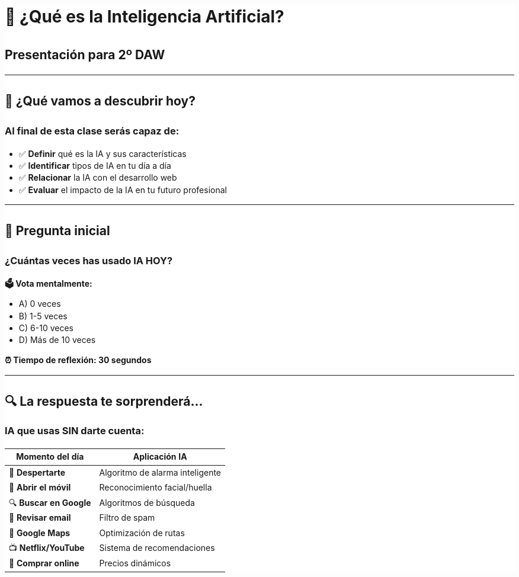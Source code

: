 # 🤖 ¿Qué es la Inteligencia Artificial?
## Presentación para 2º DAW

---

## 🎯 ¿Qué vamos a descubrir hoy?

### Al final de esta clase serás capaz de:
- ✅ **Definir** qué es la IA y sus características
- ✅ **Identificar** tipos de IA en tu día a día
- ✅ **Relacionar** la IA con el desarrollo web
- ✅ **Evaluar** el impacto de la IA en tu futuro profesional

---

## 🤔 Pregunta inicial

### ¿Cuántas veces has usado IA HOY?

**🗳️ Vota mentalmente:**
- A) 0 veces
- B) 1-5 veces  
- C) 6-10 veces
- D) Más de 10 veces

**⏰ Tiempo de reflexión: 30 segundos**

---

## 🔍 La respuesta te sorprenderá...

### IA que usas SIN darte cuenta:

| Momento del día | Aplicación IA |
|-----------------|---------------|
| 🌅 **Despertarte** | Algoritmo de alarma inteligente |
| 📱 **Abrir el móvil** | Reconocimiento facial/huella |
| 🔍 **Buscar en Google** | Algoritmos de búsqueda |
| 📧 **Revisar email** | Filtro de spam |
| 🚗 **Google Maps** | Optimización de rutas |
| 📺 **Netflix/YouTube** | Sistema de recomendaciones |
| 🛒 **Comprar online** | Precios dinámicos |
